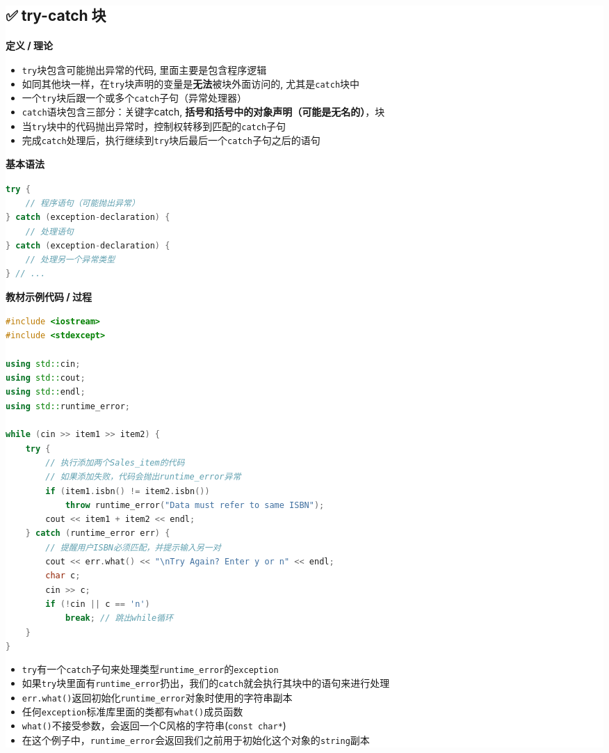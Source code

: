 
## ✅ try-catch 块
**定义 / 理论**
*   `try`块包含可能抛出异常的代码, 里面主要是包含程序逻辑
*   如同其他块一样，在`try`块声明的变量是**无法**被块外面访问的, 尤其是`catch`块中
*   一个`try`块后跟一个或多个`catch`子句（异常处理器）
*   `catch`语块包含三部分：关键字catch, **括号和括号中的对象声明（可能是无名的）**，块
*   当`try`块中的代码抛出异常时，控制权转移到匹配的`catch`子句
*   完成`catch`处理后，执行继续到`try`块后最后一个`catch`子句之后的语句

**基本语法**
```cpp
try {
    // 程序语句（可能抛出异常）
} catch (exception-declaration) {
    // 处理语句
} catch (exception-declaration) {
    // 处理另一个异常类型
} // ...
```

**教材示例代码 / 过程**
```cpp
#include <iostream>
#include <stdexcept>

using std::cin;
using std::cout;
using std::endl;
using std::runtime_error;

while (cin >> item1 >> item2) {
    try {
        // 执行添加两个Sales_item的代码
        // 如果添加失败，代码会抛出runtime_error异常
        if (item1.isbn() != item2.isbn())
            throw runtime_error("Data must refer to same ISBN");
        cout << item1 + item2 << endl;
    } catch (runtime_error err) {
        // 提醒用户ISBN必须匹配，并提示输入另一对
        cout << err.what() << "\nTry Again? Enter y or n" << endl;
        char c;
        cin >> c;
        if (!cin || c == 'n')
            break; // 跳出while循环
    }
}
```
*   `try`有一个`catch`子句来处理类型`runtime_error`的`exception`
*   如果`try`块里面有`runtime_error`扔出，我们的`catch`就会执行其块中的语句来进行处理
*   `err.what()`返回初始化`runtime_error`对象时使用的字符串副本
*   任何`exception`标准库里面的类都有`what()`成员函数
*   `what()`不接受参数，会返回一个C风格的字符串(`const char*`)
*   在这个例子中，`runtime_error`会返回我们之前用于初始化这个对象的`string`副本
